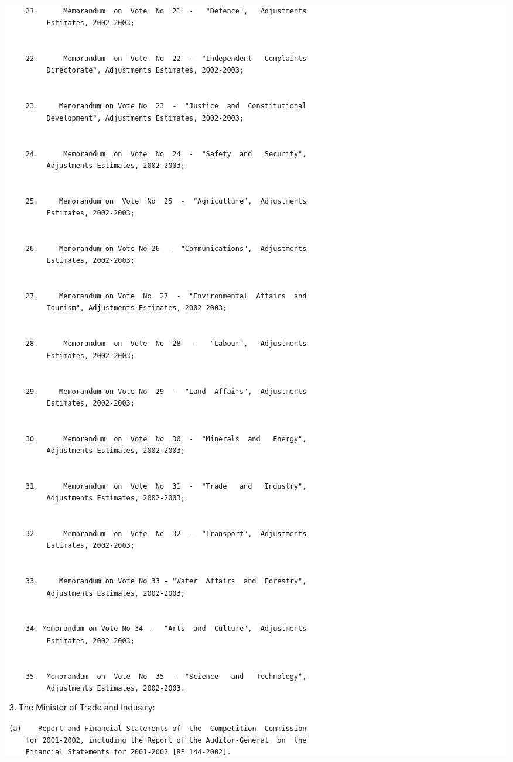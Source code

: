 
         21.      Memorandum  on  Vote  No  21  -   "Defence",   Adjustments
              Estimates, 2002-2003;


         22.      Memorandum  on  Vote  No  22  -  "Independent   Complaints
              Directorate", Adjustments Estimates, 2002-2003;


         23.     Memorandum on Vote No  23  -  "Justice  and  Constitutional
              Development", Adjustments Estimates, 2002-2003;


         24.      Memorandum  on  Vote  No  24  -  "Safety  and   Security",
              Adjustments Estimates, 2002-2003;


         25.     Memorandum on  Vote  No  25  -  "Agriculture",  Adjustments
              Estimates, 2002-2003;


         26.     Memorandum on Vote No 26  -  "Communications",  Adjustments
              Estimates, 2002-2003;


         27.     Memorandum on Vote  No  27  -  "Environmental  Affairs  and
              Tourism", Adjustments Estimates, 2002-2003;


         28.      Memorandum  on  Vote  No  28   -   "Labour",   Adjustments
              Estimates, 2002-2003;


         29.     Memorandum on Vote No  29  -  "Land  Affairs",  Adjustments
              Estimates, 2002-2003;


         30.      Memorandum  on  Vote  No  30  -  "Minerals  and   Energy",
              Adjustments Estimates, 2002-2003;


         31.      Memorandum  on  Vote  No  31  -  "Trade   and   Industry",
              Adjustments Estimates, 2002-2003;


         32.      Memorandum  on  Vote  No  32  -  "Transport",  Adjustments
              Estimates, 2002-2003;


         33.     Memorandum on Vote No 33 - "Water  Affairs  and  Forestry",
              Adjustments Estimates, 2002-2003;


         34. Memorandum on Vote No 34  -  "Arts  and  Culture",  Adjustments
              Estimates, 2002-2003;


         35.  Memorandum  on  Vote  No  35  -  "Science   and   Technology",
              Adjustments Estimates, 2002-2003.

3.    The Minister of Trade and Industry:


     (a)    Report and Financial Statements of  the  Competition  Commission
         for 2001-2002, including the Report of the Auditor-General  on  the
         Financial Statements for 2001-2002 [RP 144-2002].
